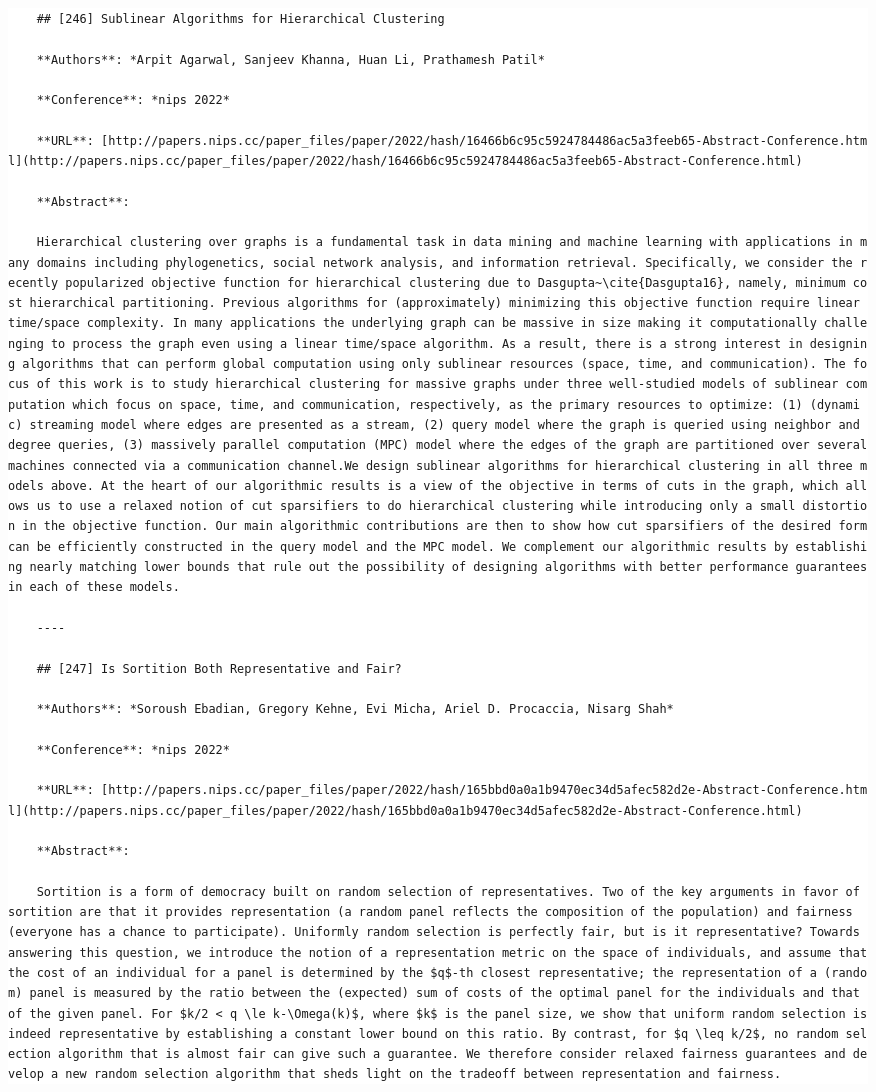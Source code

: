         ## [246] Sublinear Algorithms for Hierarchical Clustering

        **Authors**: *Arpit Agarwal, Sanjeev Khanna, Huan Li, Prathamesh Patil*

        **Conference**: *nips 2022*

        **URL**: [http://papers.nips.cc/paper_files/paper/2022/hash/16466b6c95c5924784486ac5a3feeb65-Abstract-Conference.html](http://papers.nips.cc/paper_files/paper/2022/hash/16466b6c95c5924784486ac5a3feeb65-Abstract-Conference.html)

        **Abstract**:

        Hierarchical clustering over graphs is a fundamental task in data mining and machine learning with applications in many domains including phylogenetics, social network analysis, and information retrieval. Specifically, we consider the recently popularized objective function for hierarchical clustering due to Dasgupta~\cite{Dasgupta16}, namely, minimum cost hierarchical partitioning. Previous algorithms for (approximately) minimizing this objective function require linear time/space complexity. In many applications the underlying graph can be massive in size making it computationally challenging to process the graph even using a linear time/space algorithm. As a result, there is a strong interest in designing algorithms that can perform global computation using only sublinear resources (space, time, and communication). The focus of this work is to study hierarchical clustering for massive graphs under three well-studied models of sublinear computation which focus on space, time, and communication, respectively, as the primary resources to optimize: (1) (dynamic) streaming model where edges are presented as a stream, (2) query model where the graph is queried using neighbor and degree queries, (3) massively parallel computation (MPC) model where the edges of the graph are partitioned over several machines connected via a communication channel.We design sublinear algorithms for hierarchical clustering in all three models above. At the heart of our algorithmic results is a view of the objective in terms of cuts in the graph, which allows us to use a relaxed notion of cut sparsifiers to do hierarchical clustering while introducing only a small distortion in the objective function. Our main algorithmic contributions are then to show how cut sparsifiers of the desired form can be efficiently constructed in the query model and the MPC model. We complement our algorithmic results by establishing nearly matching lower bounds that rule out the possibility of designing algorithms with better performance guarantees in each of these models.

        ----

        ## [247] Is Sortition Both Representative and Fair?

        **Authors**: *Soroush Ebadian, Gregory Kehne, Evi Micha, Ariel D. Procaccia, Nisarg Shah*

        **Conference**: *nips 2022*

        **URL**: [http://papers.nips.cc/paper_files/paper/2022/hash/165bbd0a0a1b9470ec34d5afec582d2e-Abstract-Conference.html](http://papers.nips.cc/paper_files/paper/2022/hash/165bbd0a0a1b9470ec34d5afec582d2e-Abstract-Conference.html)

        **Abstract**:

        Sortition is a form of democracy built on random selection of representatives. Two of the key arguments in favor of sortition are that it provides representation (a random panel reflects the composition of the population) and fairness (everyone has a chance to participate). Uniformly random selection is perfectly fair, but is it representative? Towards answering this question, we introduce the notion of a representation metric on the space of individuals, and assume that the cost of an individual for a panel is determined by the $q$-th closest representative; the representation of a (random) panel is measured by the ratio between the (expected) sum of costs of the optimal panel for the individuals and that of the given panel. For $k/2 < q \le k-\Omega(k)$, where $k$ is the panel size, we show that uniform random selection is indeed representative by establishing a constant lower bound on this ratio. By contrast, for $q \leq k/2$, no random selection algorithm that is almost fair can give such a guarantee. We therefore consider relaxed fairness guarantees and develop a new random selection algorithm that sheds light on the tradeoff between representation and fairness.
